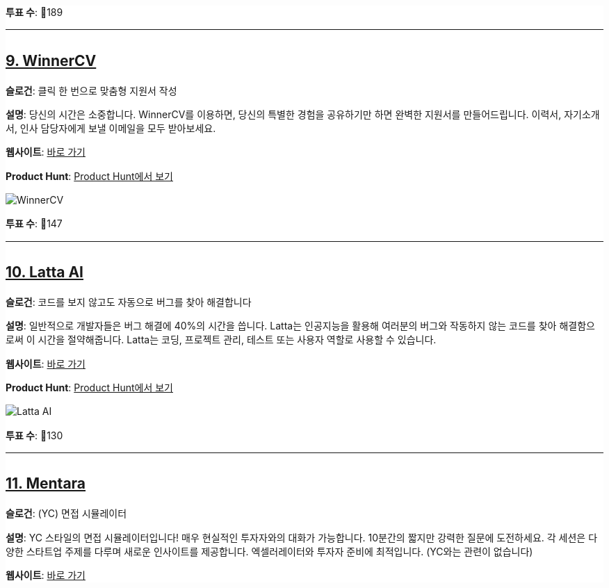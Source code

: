 **투표 수**: 🔺189

---
## [9. WinnerCV](https://www.producthunt.com/posts/winnercv?utm_campaign=producthunt-api&utm_medium=api-v2&utm_source=Application%3A+genexis+%28ID%3A+133272%29)

**슬로건**: 클릭 한 번으로 맞춤형 지원서 작성

**설명**: 당신의 시간은 소중합니다. WinnerCV를 이용하면, 당신의 특별한 경험을 공유하기만 하면 완벽한 지원서를 만들어드립니다. 이력서, 자기소개서, 인사 담당자에게 보낼 이메일을 모두 받아보세요.

**웹사이트**: [바로 가기](https://www.producthunt.com/r/4UVI6UNXRRBIVX?utm_campaign=producthunt-api&utm_medium=api-v2&utm_source=Application%3A+genexis+%28ID%3A+133272%29)

**Product Hunt**: [Product Hunt에서 보기](https://www.producthunt.com/posts/winnercv?utm_campaign=producthunt-api&utm_medium=api-v2&utm_source=Application%3A+genexis+%28ID%3A+133272%29)

![WinnerCV](https://ph-files.imgix.net/1e33d8e5-4115-4995-b919-f369d26b83c0.png?auto=format&fit=crop&frame=1&h=512&w=1024)

**투표 수**: 🔺147

---
## [10. Latta AI](https://www.producthunt.com/posts/latta-ai?utm_campaign=producthunt-api&utm_medium=api-v2&utm_source=Application%3A+genexis+%28ID%3A+133272%29)

**슬로건**: 코드를 보지 않고도 자동으로 버그를 찾아 해결합니다

**설명**: 일반적으로 개발자들은 버그 해결에 40%의 시간을 씁니다. Latta는 인공지능을 활용해 여러분의 버그와 작동하지 않는 코드를 찾아 해결함으로써 이 시간을 절약해줍니다. Latta는 코딩, 프로젝트 관리, 테스트 또는 사용자 역할로 사용할 수 있습니다.

**웹사이트**: [바로 가기](https://www.producthunt.com/r/C6WQT4OFKSE4RC?utm_campaign=producthunt-api&utm_medium=api-v2&utm_source=Application%3A+genexis+%28ID%3A+133272%29)

**Product Hunt**: [Product Hunt에서 보기](https://www.producthunt.com/posts/latta-ai?utm_campaign=producthunt-api&utm_medium=api-v2&utm_source=Application%3A+genexis+%28ID%3A+133272%29)

![Latta AI](https://ph-files.imgix.net/601e3a1a-8681-44ea-9731-6b8641b3ccbf.webp?auto=format&fit=crop&frame=1&h=512&w=1024)

**투표 수**: 🔺130

---
## [11. Mentara](https://www.producthunt.com/posts/mentara?utm_campaign=producthunt-api&utm_medium=api-v2&utm_source=Application%3A+genexis+%28ID%3A+133272%29)

**슬로건**: (YC) 면접 시뮬레이터

**설명**: YC 스타일의 면접 시뮬레이터입니다! 매우 현실적인 투자자와의 대화가 가능합니다. 10분간의 짧지만 강력한 질문에 도전하세요. 각 세션은 다양한 스타트업 주제를 다루며 새로운 인사이트를 제공합니다. 엑셀러레이터와 투자자 준비에 최적입니다. (YC와는 관련이 없습니다)

**웹사이트**: [바로 가기](https://www.producthunt.com/r/O5CR6A3KSGBMWJ?utm_campaign=producthunt-api&utm_medium=api-v2&utm_source=Application%3A+genexis+%28ID%3A+133272%29)
